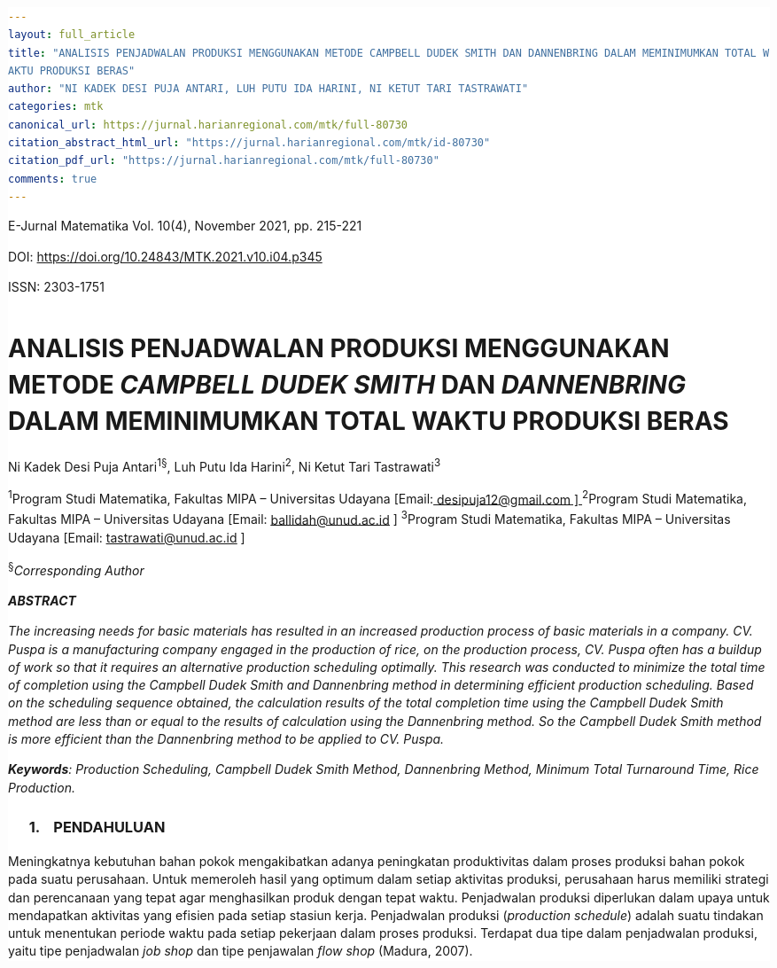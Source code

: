 ```yaml
---
layout: full_article
title: "ANALISIS PENJADWALAN PRODUKSI MENGGUNAKAN METODE CAMPBELL DUDEK SMITH DAN DANNENBRING DALAM MEMINIMUMKAN TOTAL WAKTU PRODUKSI BERAS"
author: "NI KADEK DESI PUJA ANTARI, LUH PUTU IDA HARINI, NI KETUT TARI TASTRAWATI"
categories: mtk
canonical_url: https://jurnal.harianregional.com/mtk/full-80730 
citation_abstract_html_url: "https://jurnal.harianregional.com/mtk/id-80730"
citation_pdf_url: "https://jurnal.harianregional.com/mtk/full-80730"  
comments: true
---
```


<p><span class="font9">E-Jurnal Matematika Vol. 10(4), November 2021, pp. 215-221</span></p>
<p><span class="font9">DOI: </span><a href="https://doi.org/10.24843/MTK.2021.v10.i04.p345"><span class="font9">https://doi.org/10.24843/MTK.2021.v10.i04.p</span><span class="font10">345</span></a></p>
<p><span class="font9">ISSN: 2303-1751</span></p><a name="caption1"></a>
<h1><a name="bookmark0"></a><span class="font13" style="font-weight:bold;"><a name="bookmark1"></a>ANALISIS PENJADWALAN PRODUKSI MENGGUNAKAN METODE </span><span class="font13" style="font-weight:bold;font-style:italic;">CAMPBELL DUDEK SMITH</span><span class="font13" style="font-weight:bold;"> DAN </span><span class="font13" style="font-weight:bold;font-style:italic;">DANNENBRING</span><span class="font13" style="font-weight:bold;"> DALAM MEMINIMUMKAN TOTAL WAKTU PRODUKSI BERAS</span></h1>
<p><span class="font10">Ni Kadek Desi Puja Antari<sup>1§</sup>, Luh Putu Ida Harini<sup>2</sup>, Ni Ketut Tari Tastrawati<sup>3</sup></span></p>
<p><span class="font9"><sup>1</sup>Program Studi Matematika, Fakultas MIPA – Universitas Udayana [Email:</span><a href="mailto:desipuja12@gmail.com"><span class="font9"> </span><span class="font9" style="text-decoration:underline;">desipuja12@gmail.com</span></a><span class="font9" style="text-decoration:underline;"> ] </span><span class="font9"><sup>2</sup>Program Studi Matematika, Fakultas MIPA – Universitas Udayana [Email: </span><a href="mailto:ballidah@unud.ac.id"><span class="font9" style="text-decoration:underline;">ballidah@unud.ac.id</span></a><span class="font9"> ] <sup>3</sup>Program Studi Matematika, Fakultas MIPA – Universitas Udayana [Email: </span><a href="mailto:tastrawati@unud.ac.id"><span class="font9" style="text-decoration:underline;">tastrawati@unud.ac.id</span></a><span class="font9"> ]</span></p>
<p><span class="font9"><sup>§</sup></span><span class="font9" style="font-style:italic;">Corresponding Author</span></p>
<p><span class="font10" style="font-weight:bold;font-style:italic;">ABSTRACT</span></p>
<p><span class="font10" style="font-style:italic;">The increasing needs for basic materials has resulted in an increased production process of basic materials in a company. CV. Puspa is a manufacturing company engaged in the production of rice, on the production process, CV. Puspa often has a buildup of work so that it requires an alternative production scheduling optimally. This research was conducted to minimize the total time of completion using the Campbell Dudek Smith and Dannenbring method in determining efficient production scheduling. Based on the scheduling sequence obtained, the calculation results of the total completion time using the Campbell Dudek Smith method are less than or equal to the results of calculation using the Dannenbring method. So the Campbell Dudek Smith method is more efficient than the Dannenbring method to be applied to CV. Puspa.</span></p>
<p><span class="font10" style="font-weight:bold;font-style:italic;">Keywords</span><span class="font10" style="font-style:italic;">: Production Scheduling, Campbell Dudek Smith Method, Dannenbring Method, Minimum Total Turnaround Time, Rice Production.</span></p>
<ul style="list-style:none;"><li>
<h3><a name="bookmark2"></a><span class="font10" style="font-weight:bold;"><a name="bookmark3"></a>1. &nbsp;&nbsp;&nbsp;PENDAHULUAN</span></h3></li></ul>
<p><span class="font10">Meningkatnya kebutuhan bahan pokok mengakibatkan adanya peningkatan produktivitas dalam proses produksi bahan pokok pada suatu perusahaan. Untuk memeroleh hasil yang optimum dalam setiap aktivitas produksi, perusahaan harus memiliki strategi dan perencanaan yang tepat agar menghasilkan produk dengan tepat waktu. Penjadwalan produksi diperlukan dalam upaya untuk mendapatkan aktivitas yang efisien pada setiap stasiun kerja. Penjadwalan produksi (</span><span class="font10" style="font-style:italic;">production schedule</span><span class="font10">) adalah suatu tindakan untuk menentukan periode waktu pada setiap pekerjaan dalam proses produksi. Terdapat dua tipe dalam penjadwalan produksi, yaitu tipe penjadwalan </span><span class="font10" style="font-style:italic;">job shop</span><span class="font10"> dan tipe penjawalan </span><span class="font10" style="font-style:italic;">flow shop</span><span class="font10"> (Madura, 2007).</span></p>
